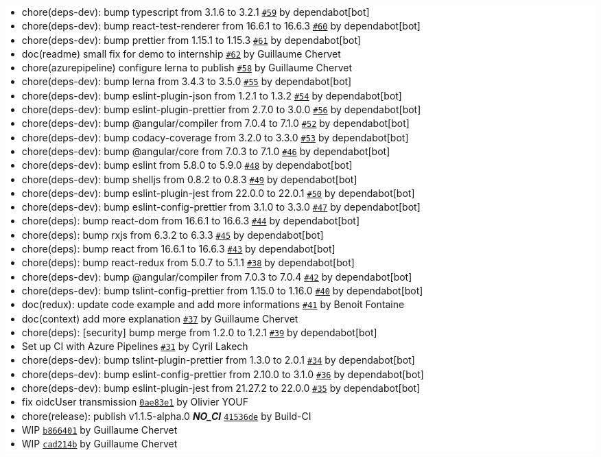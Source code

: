 - chore(deps-dev): bump typescript from 3.1.6 to 3.2.1 [`#59`](https://github.com/AxaGuilDEv/react-oidc/pull/59) by dependabot[bot]
- chore(deps-dev): bump react-test-renderer from 16.6.1 to 16.6.3 [`#60`](https://github.com/AxaGuilDEv/react-oidc/pull/60) by dependabot[bot]
- chore(deps-dev): bump prettier from 1.15.1 to 1.15.3 [`#61`](https://github.com/AxaGuilDEv/react-oidc/pull/61) by dependabot[bot]
- doc(readme) small fix for demo to internship [`#62`](https://github.com/AxaGuilDEv/react-oidc/pull/62) by Guillaume Chervet
- chore(azurepipeline) configure lerna to publish [`#58`](https://github.com/AxaGuilDEv/react-oidc/pull/58) by Guillaume Chervet
- chore(deps-dev): bump lerna from 3.4.3 to 3.5.0 [`#55`](https://github.com/AxaGuilDEv/react-oidc/pull/55) by dependabot[bot]
- chore(deps-dev): bump eslint-plugin-json from 1.2.1 to 1.3.2 [`#54`](https://github.com/AxaGuilDEv/react-oidc/pull/54) by dependabot[bot]
- chore(deps-dev): bump eslint-plugin-prettier from 2.7.0 to 3.0.0 [`#56`](https://github.com/AxaGuilDEv/react-oidc/pull/56) by dependabot[bot]
- chore(deps-dev): bump @angular/compiler from 7.0.4 to 7.1.0 [`#52`](https://github.com/AxaGuilDEv/react-oidc/pull/52) by dependabot[bot]
- chore(deps-dev): bump codacy-coverage from 3.2.0 to 3.3.0 [`#53`](https://github.com/AxaGuilDEv/react-oidc/pull/53) by dependabot[bot]
- chore(deps-dev): bump @angular/core from 7.0.3 to 7.1.0 [`#46`](https://github.com/AxaGuilDEv/react-oidc/pull/46) by dependabot[bot]
- chore(deps-dev): bump eslint from 5.8.0 to 5.9.0 [`#48`](https://github.com/AxaGuilDEv/react-oidc/pull/48) by dependabot[bot]
- chore(deps-dev): bump shelljs from 0.8.2 to 0.8.3 [`#49`](https://github.com/AxaGuilDEv/react-oidc/pull/49) by dependabot[bot]
- chore(deps-dev): bump eslint-plugin-jest from 22.0.0 to 22.0.1 [`#50`](https://github.com/AxaGuilDEv/react-oidc/pull/50) by dependabot[bot]
- chore(deps-dev): bump eslint-config-prettier from 3.1.0 to 3.3.0 [`#47`](https://github.com/AxaGuilDEv/react-oidc/pull/47) by dependabot[bot]
- chore(deps): bump react-dom from 16.6.1 to 16.6.3 [`#44`](https://github.com/AxaGuilDEv/react-oidc/pull/44) by dependabot[bot]
- chore(deps): bump rxjs from 6.3.2 to 6.3.3 [`#45`](https://github.com/AxaGuilDEv/react-oidc/pull/45) by dependabot[bot]
- chore(deps): bump react from 16.6.1 to 16.6.3 [`#43`](https://github.com/AxaGuilDEv/react-oidc/pull/43) by dependabot[bot]
- chore(deps): bump react-redux from 5.0.7 to 5.1.1 [`#38`](https://github.com/AxaGuilDEv/react-oidc/pull/38) by dependabot[bot]
- chore(deps-dev): bump @angular/compiler from 7.0.3 to 7.0.4 [`#42`](https://github.com/AxaGuilDEv/react-oidc/pull/42) by dependabot[bot]
- chore(deps-dev): bump tslint-config-prettier from 1.15.0 to 1.16.0 [`#40`](https://github.com/AxaGuilDEv/react-oidc/pull/40) by dependabot[bot]
- doc(redux): update code example and add more informations [`#41`](https://github.com/AxaGuilDEv/react-oidc/pull/41) by Benoit Fontaine
- doc(context) add more explanation [`#37`](https://github.com/AxaGuilDEv/react-oidc/pull/37) by Guillaume Chervet
- chore(deps): [security] bump merge from 1.2.0 to 1.2.1 [`#39`](https://github.com/AxaGuilDEv/react-oidc/pull/39) by dependabot[bot]
- Set up CI with Azure Pipelines [`#31`](https://github.com/AxaGuilDEv/react-oidc/pull/31) by Cyril Lakech
- chore(deps-dev): bump tslint-plugin-prettier from 1.3.0 to 2.0.1 [`#34`](https://github.com/AxaGuilDEv/react-oidc/pull/34) by dependabot[bot]
- chore(deps-dev): bump eslint-config-prettier from 2.10.0 to 3.1.0 [`#36`](https://github.com/AxaGuilDEv/react-oidc/pull/36) by dependabot[bot]
- chore(deps-dev): bump eslint-plugin-jest from 21.27.2 to 22.0.0 [`#35`](https://github.com/AxaGuilDEv/react-oidc/pull/35) by dependabot[bot]
- fix oidcUser transmission [`0ae83e1`](https://github.com/AxaGuilDEv/react-oidc/commit/0ae83e1e9e4d71683c190a32fb87a91b307539cc) by Olivier YOUF 
- chore(release): publish v1.1.5-alpha.0 ***NO_CI*** [`41536de`](https://github.com/AxaGuilDEv/react-oidc/commit/41536de22955b5f7f6b5b0dc758554a7f1deff20) by Build-CI 
- WIP [`b866401`](https://github.com/AxaGuilDEv/react-oidc/commit/b86640100253030ccc1386d198f9910f86c052a4) by Guillaume Chervet 
- WIP [`cad214b`](https://github.com/AxaGuilDEv/react-oidc/commit/cad214b48575a759f9245bcf2651d78dba4435e6) by Guillaume Chervet 